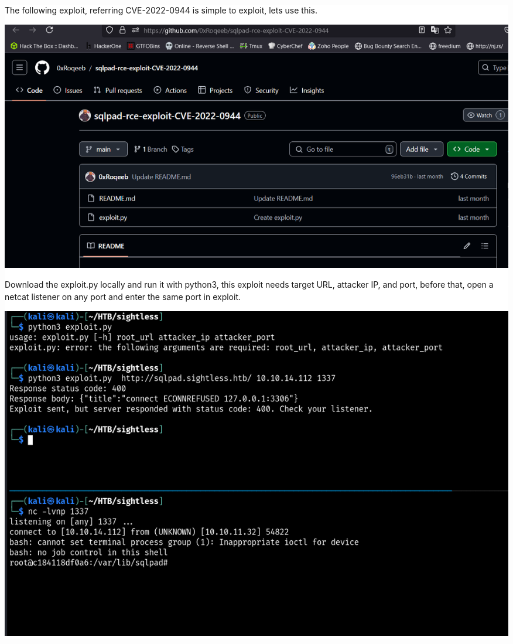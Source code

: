 The following exploit, referring CVE-2022-0944 is simple to exploit, lets use this.

![image.png](image%205.png)

Download the exploit.py locally and run it with python3, this exploit needs target URL, attacker IP, and port, before that, open a netcat listener on any port and enter the same port in exploit.

![image.png](image%206.png)
